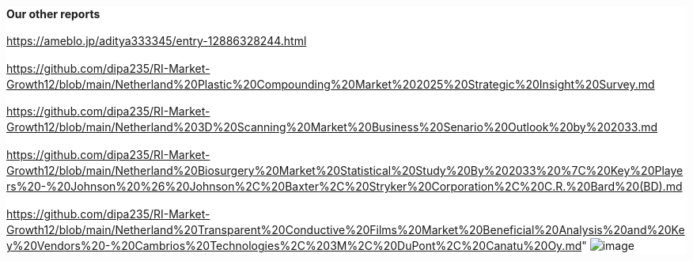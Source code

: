 <strong>Our other reports</strong>

<a href=https://ameblo.jp/aditya333345/entry-12886328244.html>https://ameblo.jp/aditya333345/entry-12886328244.html</a>

<a href=https://github.com/dipa235/RI-Market-Growth12/blob/main/Netherland%20Plastic%20Compounding%20Market%202025%20Strategic%20Insight%20Survey.md>https://github.com/dipa235/RI-Market-Growth12/blob/main/Netherland%20Plastic%20Compounding%20Market%202025%20Strategic%20Insight%20Survey.md</a>

<a href=https://github.com/dipa235/RI-Market-Growth12/blob/main/Netherland%203D%20Scanning%20Market%20Business%20Senario%20Outlook%20by%202033.md>https://github.com/dipa235/RI-Market-Growth12/blob/main/Netherland%203D%20Scanning%20Market%20Business%20Senario%20Outlook%20by%202033.md</a>

<a href=https://github.com/dipa235/RI-Market-Growth12/blob/main/Netherland%20Biosurgery%20Market%20Statistical%20Study%20By%202033%20%7C%20Key%20Players%20-%20Johnson%20%26%20Johnson%2C%20Baxter%2C%20Stryker%20Corporation%2C%20C.R.%20Bard%20(BD).md>https://github.com/dipa235/RI-Market-Growth12/blob/main/Netherland%20Biosurgery%20Market%20Statistical%20Study%20By%202033%20%7C%20Key%20Players%20-%20Johnson%20%26%20Johnson%2C%20Baxter%2C%20Stryker%20Corporation%2C%20C.R.%20Bard%20(BD).md</a>

<a href=https://github.com/dipa235/RI-Market-Growth12/blob/main/Netherland%20Transparent%20Conductive%20Films%20Market%20Beneficial%20Analysis%20and%20Key%20Vendors%20-%20Cambrios%20Technologies%2C%203M%2C%20DuPont%2C%20Canatu%20Oy.md>https://github.com/dipa235/RI-Market-Growth12/blob/main/Netherland%20Transparent%20Conductive%20Films%20Market%20Beneficial%20Analysis%20and%20Key%20Vendors%20-%20Cambrios%20Technologies%2C%203M%2C%20DuPont%2C%20Canatu%20Oy.md</a>"
![image](https://github.com/user-attachments/assets/8326e73b-68d5-4b71-84e0-fe20007a94e9)
